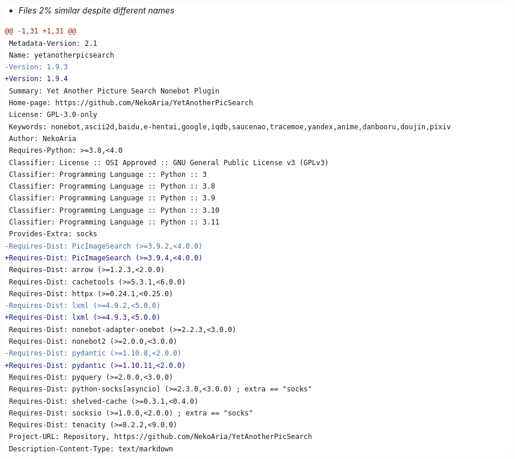  * *Files 2% similar despite different names*

```diff
@@ -1,31 +1,31 @@
 Metadata-Version: 2.1
 Name: yetanotherpicsearch
-Version: 1.9.3
+Version: 1.9.4
 Summary: Yet Another Picture Search Nonebot Plugin
 Home-page: https://github.com/NekoAria/YetAnotherPicSearch
 License: GPL-3.0-only
 Keywords: nonebot,ascii2d,baidu,e-hentai,google,iqdb,saucenao,tracemoe,yandex,anime,danbooru,doujin,pixiv
 Author: NekoAria
 Requires-Python: >=3.8,<4.0
 Classifier: License :: OSI Approved :: GNU General Public License v3 (GPLv3)
 Classifier: Programming Language :: Python :: 3
 Classifier: Programming Language :: Python :: 3.8
 Classifier: Programming Language :: Python :: 3.9
 Classifier: Programming Language :: Python :: 3.10
 Classifier: Programming Language :: Python :: 3.11
 Provides-Extra: socks
-Requires-Dist: PicImageSearch (>=3.9.2,<4.0.0)
+Requires-Dist: PicImageSearch (>=3.9.4,<4.0.0)
 Requires-Dist: arrow (>=1.2.3,<2.0.0)
 Requires-Dist: cachetools (>=5.3.1,<6.0.0)
 Requires-Dist: httpx (>=0.24.1,<0.25.0)
-Requires-Dist: lxml (>=4.9.2,<5.0.0)
+Requires-Dist: lxml (>=4.9.3,<5.0.0)
 Requires-Dist: nonebot-adapter-onebot (>=2.2.3,<3.0.0)
 Requires-Dist: nonebot2 (>=2.0.0,<3.0.0)
-Requires-Dist: pydantic (>=1.10.8,<2.0.0)
+Requires-Dist: pydantic (>=1.10.11,<2.0.0)
 Requires-Dist: pyquery (>=2.0.0,<3.0.0)
 Requires-Dist: python-socks[asyncio] (>=2.3.0,<3.0.0) ; extra == "socks"
 Requires-Dist: shelved-cache (>=0.3.1,<0.4.0)
 Requires-Dist: socksio (>=1.0.0,<2.0.0) ; extra == "socks"
 Requires-Dist: tenacity (>=8.2.2,<9.0.0)
 Project-URL: Repository, https://github.com/NekoAria/YetAnotherPicSearch
 Description-Content-Type: text/markdown
```

